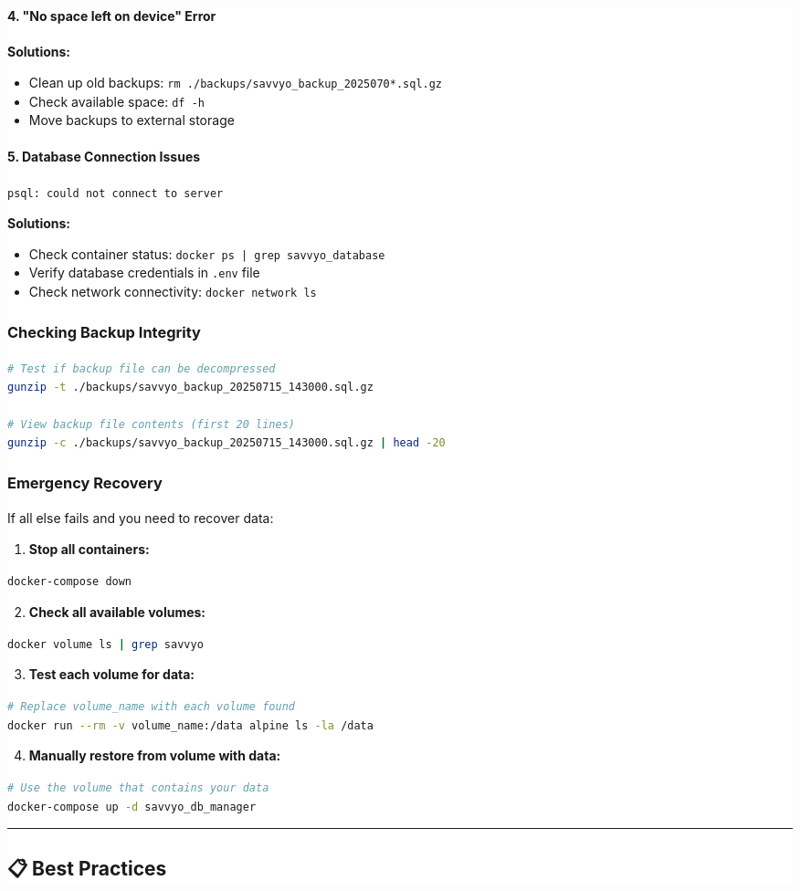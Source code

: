 #### 4. "No space left on device" Error

**Solutions:**
- Clean up old backups: `rm ./backups/savvyo_backup_2025070*.sql.gz`
- Check available space: `df -h`
- Move backups to external storage

#### 5. Database Connection Issues

```bash
psql: could not connect to server
```

**Solutions:**
- Check container status: `docker ps | grep savvyo_database`
- Verify database credentials in `.env` file
- Check network connectivity: `docker network ls`

### Checking Backup Integrity

```bash
# Test if backup file can be decompressed
gunzip -t ./backups/savvyo_backup_20250715_143000.sql.gz

# View backup file contents (first 20 lines)
gunzip -c ./backups/savvyo_backup_20250715_143000.sql.gz | head -20
```

### Emergency Recovery

If all else fails and you need to recover data:

1. **Stop all containers:**
```bash
docker-compose down
```

2. **Check all available volumes:**
```bash
docker volume ls | grep savvyo
```

3. **Test each volume for data:**
```bash
# Replace volume_name with each volume found
docker run --rm -v volume_name:/data alpine ls -la /data
```

4. **Manually restore from volume with data:**
```bash
# Use the volume that contains your data
docker-compose up -d savvyo_db_manager
```

---

## 📋 Best Practices
